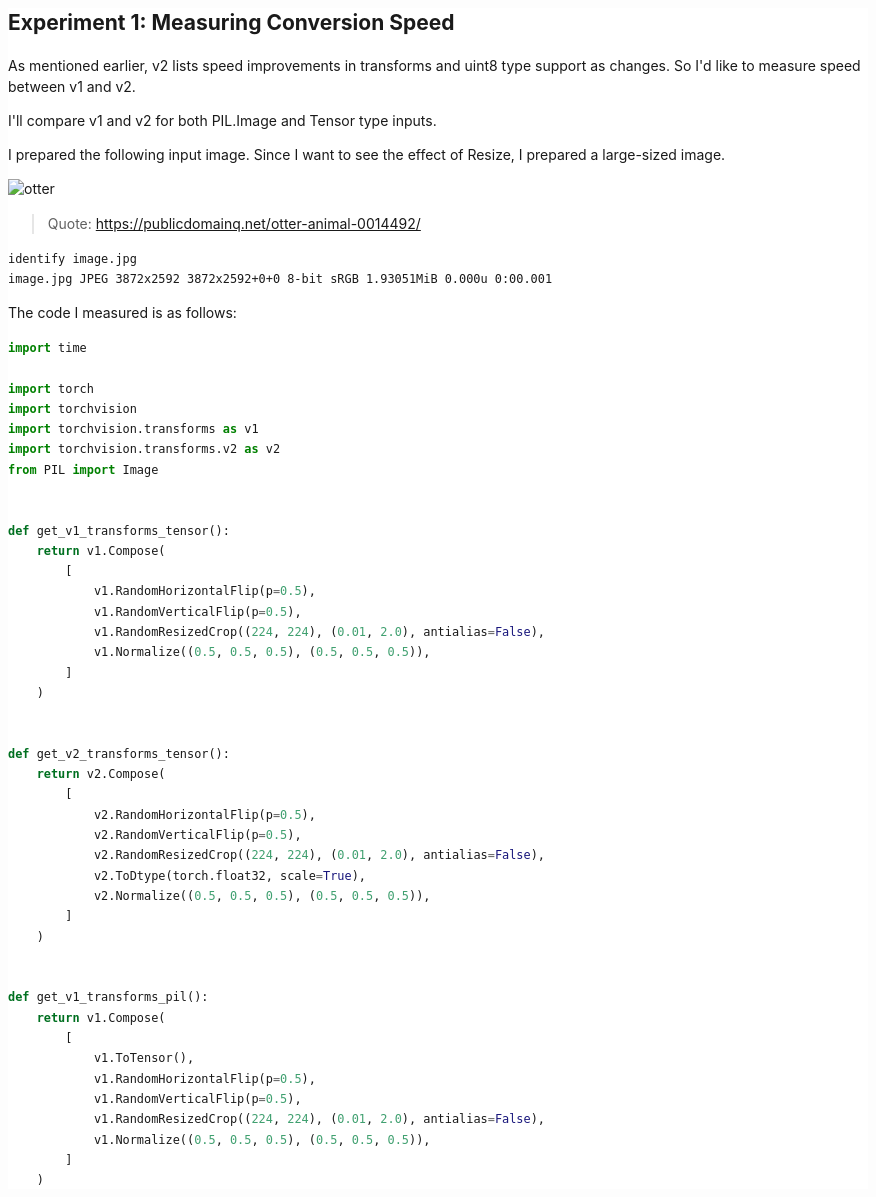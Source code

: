 ## Experiment 1: Measuring Conversion Speed

As mentioned earlier, v2 lists speed improvements in transforms and uint8 type support as changes.
So I'd like to measure speed between v1 and v2.

I'll compare v1 and v2 for both PIL.Image and Tensor type inputs.

I prepared the following input image.
Since I want to see the effect of Resize, I prepared a large-sized image.

![otter](./images/torchvisionv2_2.png)

> Quote: <https://publicdomainq.net/otter-animal-0014492/>

```bash
identify image.jpg
image.jpg JPEG 3872x2592 3872x2592+0+0 8-bit sRGB 1.93051MiB 0.000u 0:00.001
```

The code I measured is as follows:

```python
import time

import torch
import torchvision
import torchvision.transforms as v1
import torchvision.transforms.v2 as v2
from PIL import Image


def get_v1_transforms_tensor():
    return v1.Compose(
        [
            v1.RandomHorizontalFlip(p=0.5),
            v1.RandomVerticalFlip(p=0.5),
            v1.RandomResizedCrop((224, 224), (0.01, 2.0), antialias=False),
            v1.Normalize((0.5, 0.5, 0.5), (0.5, 0.5, 0.5)),
        ]
    )


def get_v2_transforms_tensor():
    return v2.Compose(
        [
            v2.RandomHorizontalFlip(p=0.5),
            v2.RandomVerticalFlip(p=0.5),
            v2.RandomResizedCrop((224, 224), (0.01, 2.0), antialias=False),
            v2.ToDtype(torch.float32, scale=True),
            v2.Normalize((0.5, 0.5, 0.5), (0.5, 0.5, 0.5)),
        ]
    )


def get_v1_transforms_pil():
    return v1.Compose(
        [
            v1.ToTensor(),
            v1.RandomHorizontalFlip(p=0.5),
            v1.RandomVerticalFlip(p=0.5),
            v1.RandomResizedCrop((224, 224), (0.01, 2.0), antialias=False),
            v1.Normalize((0.5, 0.5, 0.5), (0.5, 0.5, 0.5)),
        ]
    )


```